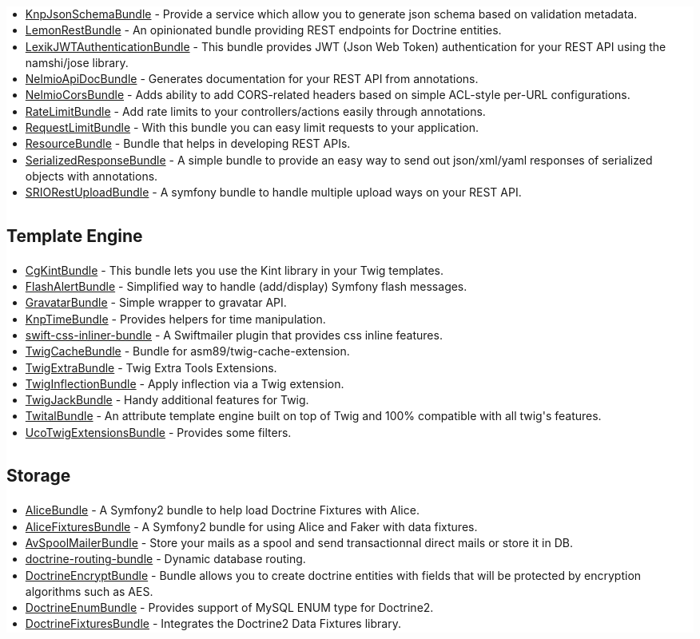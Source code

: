  * [KnpJsonSchemaBundle](https://github.com/KnpLabs/KnpJsonSchemaBundle) - Provide a service which allow you to generate json schema based on validation metadata.
 * [LemonRestBundle](https://github.com/stanlemon/rest-bundle) - An opinionated bundle providing REST endpoints for Doctrine entities.
 * [LexikJWTAuthenticationBundle](https://github.com/lexik/LexikJWTAuthenticationBundle) - This bundle provides JWT (Json Web Token) authentication for your REST API using the namshi/jose library.
 * [NelmioApiDocBundle](https://github.com/nelmio/NelmioApiDocBundle) - Generates documentation for your REST API from annotations.
 * [NelmioCorsBundle](https://github.com/nelmio/NelmioCorsBundle) - Adds ability to add CORS-related headers based on simple ACL-style per-URL configurations.
 * [RateLimitBundle](https://github.com/jaytaph/RateLimitBundle) - Add rate limits to your controllers/actions easily through annotations.
 * [RequestLimitBundle](https://github.com/zim32/Symfony2-RequestLimitBundle) - With this bundle you can easy limit requests to your application.
 * [ResourceBundle](https://github.com/ProgrammingAreHard/ResourceBundle) - Bundle that helps in developing REST APIs.
 * [SerializedResponseBundle](https://github.com/Pulpmedia/SerializedResponseBundle) - A simple bundle to provide an easy way to send out json/xml/yaml responses of serialized objects with annotations.
 * [SRIORestUploadBundle](https://github.com/sroze/SRIORestUploadBundle) - A symfony bundle to handle multiple upload ways on your REST API.

## Template Engine

 * [CgKintBundle](https://github.com/carlos-granados/CgKintBundle) - This bundle lets you use the Kint library in your Twig templates.
 * [FlashAlertBundle](https://github.com/rasanga/FlashAlertBundle) - Simplified way to handle (add/display) Symfony flash messages.
 * [GravatarBundle](https://github.com/henrikbjorn/GravatarBundle) - Simple wrapper to gravatar API.
 * [KnpTimeBundle](https://github.com/KnpLabs/KnpTimeBundle) - Provides helpers for time manipulation.
 * [swift-css-inliner-bundle](https://github.com/toretto460/swift-css-inliner-bundle) - A Swiftmailer plugin that provides css inline features.
 * [TwigCacheBundle](https://github.com/EmanueleMinotto/TwigCacheBundle) - Bundle for asm89/twig-cache-extension.
 * [TwigExtraBundle](https://github.com/csanquer/TwigExtraBundle) - Twig Extra Tools Extensions.
 * [TwigInflectionBundle](https://github.com/EmanueleMinotto/TwigInflectionBundle) - Apply inflection via a Twig extension.
 * [TwigJackBundle](https://github.com/boekkooi/TwigJackBundle) - Handy additional features for Twig.
 * [TwitalBundle](https://github.com/goetas/twital-bundle) - An attribute template engine built on top of Twig and 100% compatible with all twig's features.
 * [UcoTwigExtensionsBundle](https://github.com/sgomez/UcoTwigExtensionsBundle) - Provides some filters.

## Storage

 * [AliceBundle](https://github.com/hautelook/AliceBundle) - A Symfony2 bundle to help load Doctrine Fixtures with Alice.
 * [AliceFixturesBundle](https://github.com/h4cc/AliceFixturesBundle) - A Symfony2 bundle for using Alice and Faker with data fixtures.
 * [AvSpoolMailerBundle](https://github.com/AppVentus/AvSpoolMailerBundle) - Store your mails as a spool and send transactionnal direct mails or store it in DB.
 * [doctrine-routing-bundle](https://github.com/eschmar/doctrine-routing-bundle) - Dynamic database routing.
 * [DoctrineEncryptBundle](https://github.com/vmelnik-ukraine/DoctrineEncryptBundle) - Bundle allows you to create doctrine entities with fields that will be protected by encryption algorithms such as AES.
 * [DoctrineEnumBundle](https://github.com/fre5h/DoctrineEnumBundle) - Provides support of MySQL ENUM type for Doctrine2.
 * [DoctrineFixturesBundle](https://github.com/doctrine/DoctrineFixturesBundle) - Integrates the Doctrine2 Data Fixtures library.
